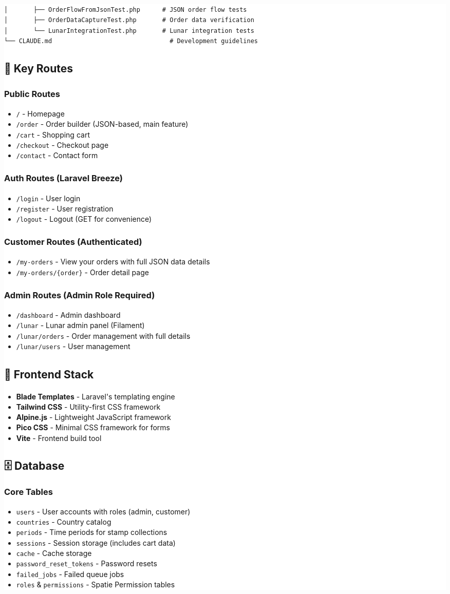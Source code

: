 ```
│       ├── OrderFlowFromJsonTest.php      # JSON order flow tests
│       ├── OrderDataCaptureTest.php       # Order data verification
│       └── LunarIntegrationTest.php       # Lunar integration tests
└── CLAUDE.md                                # Development guidelines
```

## 🔑 Key Routes

### Public Routes
- `/` - Homepage
- `/order` - Order builder (JSON-based, main feature)
- `/cart` - Shopping cart
- `/checkout` - Checkout page
- `/contact` - Contact form

### Auth Routes (Laravel Breeze)
- `/login` - User login
- `/register` - User registration
- `/logout` - Logout (GET for convenience)

### Customer Routes (Authenticated)
- `/my-orders` - View your orders with full JSON data details
- `/my-orders/{order}` - Order detail page

### Admin Routes (Admin Role Required)
- `/dashboard` - Admin dashboard
- `/lunar` - Lunar admin panel (Filament)
- `/lunar/orders` - Order management with full details
- `/lunar/users` - User management

## 🎨 Frontend Stack

- **Blade Templates** - Laravel's templating engine
- **Tailwind CSS** - Utility-first CSS framework
- **Alpine.js** - Lightweight JavaScript framework
- **Pico CSS** - Minimal CSS framework for forms
- **Vite** - Frontend build tool

## 🗄️ Database

### Core Tables
- `users` - User accounts with roles (admin, customer)
- `countries` - Country catalog
- `periods` - Time periods for stamp collections
- `sessions` - Session storage (includes cart data)
- `cache` - Cache storage
- `password_reset_tokens` - Password resets
- `failed_jobs` - Failed queue jobs
- `roles` & `permissions` - Spatie Permission tables
